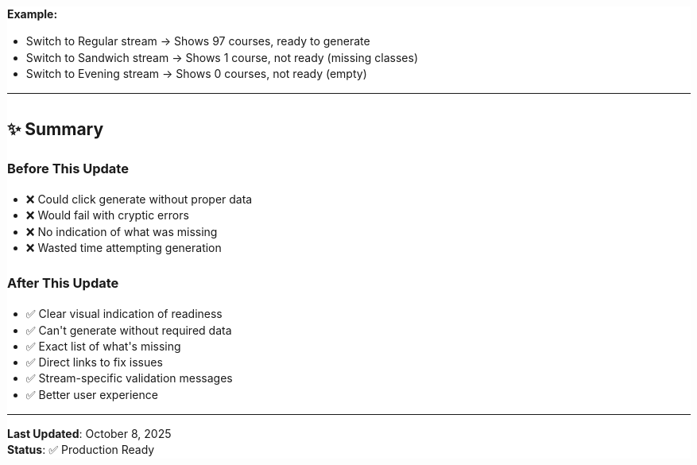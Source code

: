 **Example:**
- Switch to Regular stream → Shows 97 courses, ready to generate
- Switch to Sandwich stream → Shows 1 course, not ready (missing classes)
- Switch to Evening stream → Shows 0 courses, not ready (empty)

---

## ✨ Summary

### Before This Update
- ❌ Could click generate without proper data
- ❌ Would fail with cryptic errors
- ❌ No indication of what was missing
- ❌ Wasted time attempting generation

### After This Update
- ✅ Clear visual indication of readiness
- ✅ Can't generate without required data
- ✅ Exact list of what's missing
- ✅ Direct links to fix issues
- ✅ Stream-specific validation messages
- ✅ Better user experience

---

**Last Updated**: October 8, 2025  
**Status**: ✅ Production Ready




